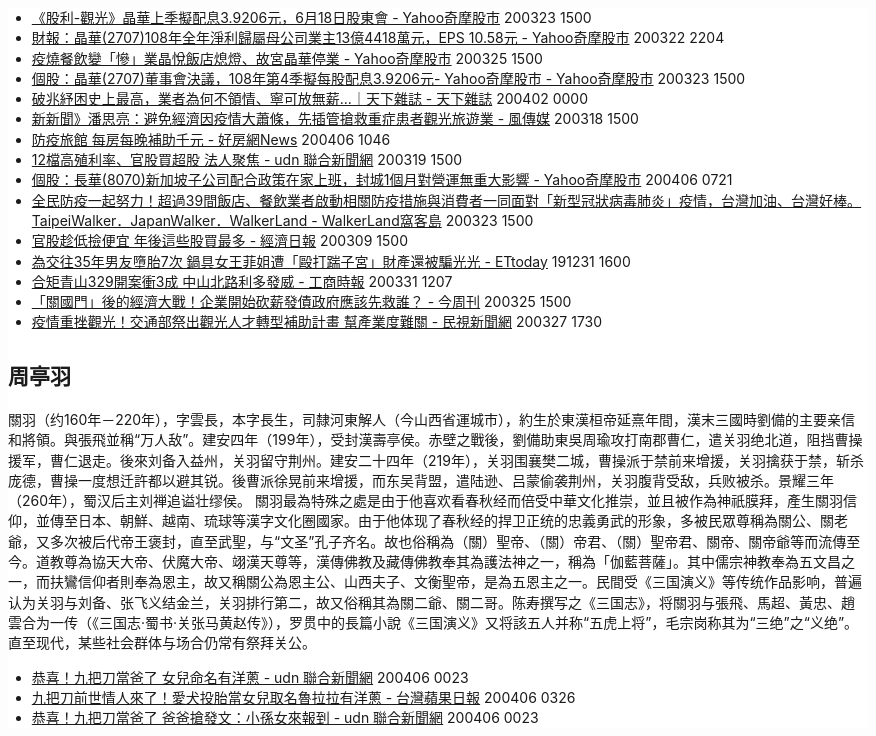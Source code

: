 - [《股利-觀光》晶華上季擬配息3.9206元，6月18日股東會 - Yahoo奇摩股市](https://tw.stock.yahoo.com/news/%E8%82%A1%E5%88%A9-%E8%A7%80%E5%85%89-%E6%99%B6%E8%8F%AF%E4%B8%8A%E5%AD%A3%E6%93%AC%E9%85%8D%E6%81%AF3-9206%E5%85%83-6%E6%9C%8818%E6%97%A5%E8%82%A1%E6%9D%B1%E6%9C%83-070646968.html "《股利-觀光》晶華上季擬配息3.9206元，6月18日股東會 - Yahoo奇摩股市") 200323 1500
- [財報：晶華(2707)108年全年淨利歸屬母公司業主13億4418萬元，EPS 10.58元 - Yahoo奇摩股市](https://tw.stock.yahoo.com/news/%E8%B2%A1%E5%A0%B1-%E6%99%B6%E8%8F%AF-2707-108%E5%B9%B4%E5%85%A8%E5%B9%B4%E6%B7%A8%E5%88%A9%E6%AD%B8%E5%B1%AC%E6%AF%8D%E5%85%AC%E5%8F%B8%E6%A5%AD%E4%B8%BB13%E5%84%844418%E8%90%AC%E5%85%83-eps-050411689.html "財報：晶華(2707)108年全年淨利歸屬母公司業主13億4418萬元，EPS 10.58元 - Yahoo奇摩股市") 200322 2204
- [疫燒餐飲變「慘」業晶悅飯店熄燈、故宮晶華停業 - Yahoo奇摩股市](https://tw.stock.yahoo.com/video/%E7%96%AB%E7%87%92%E9%A4%90%E9%A3%B2%E8%AE%8A-%E6%85%98-%E6%A5%AD-%E6%99%B6%E6%82%85%E9%A3%AF%E5%BA%97%E7%86%84%E7%87%88-%E6%95%85%E5%AE%AE%E6%99%B6%E8%8F%AF%E5%81%9C%E6%A5%AD-055359032.html "疫燒餐飲變「慘」業晶悅飯店熄燈、故宮晶華停業 - Yahoo奇摩股市") 200325 1500
- [個股：晶華(2707)董事會決議，108年第4季擬每股配息3.9206元- Yahoo奇摩股市 - Yahoo奇摩股市](https://tw.stock.yahoo.com/news/%E5%80%8B%E8%82%A1-%E6%99%B6%E8%8F%AF-2707-%E8%91%A3%E4%BA%8B%E6%9C%83%E6%B1%BA%E8%AD%B0-108%E5%B9%B4%E7%AC%AC4%E5%AD%A3%E6%93%AC%E6%AF%8F%E8%82%A1%E9%85%8D%E6%81%AF3-070206533.html "個股：晶華(2707)董事會決議，108年第4季擬每股配息3.9206元- Yahoo奇摩股市 - Yahoo奇摩股市") 200323 1500
- [破兆紓困史上最高，業者為何不領情、寧可放無薪...｜天下雜誌 - 天下雜誌](https://www.cw.com.tw/article/article.action?id=5099666 "破兆紓困史上最高，業者為何不領情、寧可放無薪...｜天下雜誌 - 天下雜誌") 200402 0000
- [新新聞》潘思亮：避免經濟因疫情大蕭條，先插管搶救重症患者觀光旅遊業 - 風傳媒](https://www.storm.mg/article/2419372 "新新聞》潘思亮：避免經濟因疫情大蕭條，先插管搶救重症患者觀光旅遊業 - 風傳媒") 200318 1500
- [防疫旅館 每房每晚補助千元 - 好房網News](https://news.housefun.com.tw/news/article/118347251321.html "防疫旅館 每房每晚補助千元 - 好房網News") 200406 1046
- [12檔高殖利率、官股買超股 法人聚焦 - udn 聯合新聞網](https://udn.com/news/story/7251/4427309 "12檔高殖利率、官股買超股 法人聚焦 - udn 聯合新聞網") 200319 1500
- [個股：長華(8070)新加坡子公司配合政策在家上班，封城1個月對營運無重大影響 - Yahoo奇摩股市](https://tw.stock.yahoo.com/news/%E5%80%8B%E8%82%A1-%E9%95%B7%E8%8F%AF-8070-%E6%96%B0%E5%8A%A0%E5%9D%A1%E5%AD%90%E5%85%AC%E5%8F%B8%E9%85%8D%E5%90%88%E6%94%BF%E7%AD%96%E5%9C%A8%E5%AE%B6%E4%B8%8A%E7%8F%AD-%E5%B0%81%E5%9F%8E1%E5%80%8B%E6%9C%88%E5%B0%8D%E7%87%9F%E9%81%8B%E7%84%A1%E9%87%8D%E5%A4%A7%E5%BD%B1%E9%9F%BF-232109770.html "個股：長華(8070)新加坡子公司配合政策在家上班，封城1個月對營運無重大影響 - Yahoo奇摩股市") 200406 0721
- [全民防疫一起努力！超過39間飯店、餐飲業者啟動相關防疫措施與消費者一同面對「新型冠狀病毒肺炎」疫情，台灣加油、台灣好棒。 TaipeiWalker．JapanWalker．WalkerLand - WalkerLand窩客島](https://www.walkerland.com.tw/subject/view/255692 "全民防疫一起努力！超過39間飯店、餐飲業者啟動相關防疫措施與消費者一同面對「新型冠狀病毒肺炎」疫情，台灣加油、台灣好棒。 TaipeiWalker．JapanWalker．WalkerLand - WalkerLand窩客島") 200323 1500
- [官股趁低撿便宜 年後這些股買最多 - 經濟日報](https://money.udn.com/money/story/5612/4401196 "官股趁低撿便宜 年後這些股買最多 - 經濟日報") 200309 1500
- [為交往35年男友墮胎7次 鍋具女王菲姐遭「毆打踹子宮」財產還被騙光光 - ETtoday](https://star.ettoday.net/news/1614106 "為交往35年男友墮胎7次 鍋具女王菲姐遭「毆打踹子宮」財產還被騙光光 - ETtoday") 191231 1600
- [合矩青山329開案衝3成 中山北路利多發威 - 工商時報](https://ctee.com.tw/industrynews/building/245397.html "合矩青山329開案衝3成 中山北路利多發威 - 工商時報") 200331 1207
- [「關國門」後的經濟大戰！企業開始砍薪發債政府應該先救誰？ - 今周刊](https://www.businesstoday.com.tw/article/category/80392/post/202003250022/%E3%80%8C%E9%97%9C%E5%9C%8B%E9%96%80%E3%80%8D%E5%BE%8C%E7%9A%84%E7%B6%93%E6%BF%9F%E5%A4%A7%E6%88%B0%EF%BC%81%E4%BC%81%E6%A5%AD%E9%96%8B%E5%A7%8B%E7%A0%8D%E8%96%AA%E7%99%BC%E5%82%B5%E3%80%80%E6%94%BF%E5%BA%9C%E6%87%89%E8%A9%B2%E5%85%88%E6%95%91%E8%AA%B0%EF%BC%9F "「關國門」後的經濟大戰！企業開始砍薪發債政府應該先救誰？ - 今周刊") 200325 1500
- [疫情重挫觀光！交通部祭出觀光人才轉型補助計畫 幫產業度難關 - 民視新聞網](https://www.ftvnews.com.tw/news/detail/2020327F06M1 "疫情重挫觀光！交通部祭出觀光人才轉型補助計畫 幫產業度難關 - 民視新聞網") 200327 1730

## 周亭羽

關羽（约160年－220年），字雲長，本字長生，司隸河東解人（今山西省運城市），約生於東漢桓帝延熹年間，漢末三國時劉備的主要亲信和將領。與張飛並稱“万人敌”。建安四年（199年），受封漢壽亭侯。赤壁之戰後，劉備助東吳周瑜攻打南郡曹仁，遣关羽绝北道，阻挡曹操援军，曹仁退走。後來刘备入益州，关羽留守荆州。建安二十四年（219年），关羽围襄樊二城，曹操派于禁前来增援，关羽擒获于禁，斩杀庞德，曹操一度想迁許都以避其锐。後曹派徐晃前来增援，而东吴背盟，遣陆逊、吕蒙偷袭荆州，关羽腹背受敌，兵败被杀。景耀三年（260年），蜀汉后主刘禅追谥壮缪侯。
關羽最為特殊之處是由于他喜欢看春秋经而倍受中華文化推崇，並且被作為神祇膜拜，產生關羽信仰，並傳至日本、朝鮮、越南、琉球等漢字文化圈國家。由于他体现了春秋经的捍卫正统的忠義勇武的形象，多被民眾尊稱為關公、關老爺，又多次被后代帝王褒封，直至武聖，与“文圣”孔子齐名。故也俗稱為（關）聖帝、（關）帝君、（關）聖帝君、關帝、關帝爺等而流傳至今。道教尊為協天大帝、伏魔大帝、翊漢天尊等，漢傳佛教及藏傳佛教奉其為護法神之一，稱為「伽藍菩薩」。其中儒宗神教奉為五文昌之一，而扶鸞信仰者則奉為恩主，故又稱關公為恩主公、山西夫子、文衡聖帝，是為五恩主之一。民間受《三国演义》等传统作品影响，普遍认为关羽与刘备、张飞义结金兰，关羽排行第二，故又俗稱其為關二爺、關二哥。陈寿撰写之《三国志》，将關羽与張飛、馬超、黃忠、趙雲合为一传（《三国志·蜀书·关张马黄赵传》），罗贯中的長篇小說《三国演义》又将該五人并称“五虎上将”，毛宗岗称其为“三绝”之“义绝”。直至现代，某些社会群体与场合仍常有祭拜关公。
- [恭喜！九把刀當爸了 女兒命名有洋蔥 - udn 聯合新聞網](https://stars.udn.com/star/story/10091/4470424 "恭喜！九把刀當爸了 女兒命名有洋蔥 - udn 聯合新聞網") 200406 0023
- [九把刀前世情人來了！愛犬投胎當女兒取名魯拉拉有洋蔥 - 台灣蘋果日報](https://tw.appledaily.com/entertainment/20200406/OBRGWPFB75MG5HQNJKSMAFFHZM/ "九把刀前世情人來了！愛犬投胎當女兒取名魯拉拉有洋蔥 - 台灣蘋果日報") 200406 0326
- [恭喜！九把刀當爸了 爸爸搶發文：小孫女來報到 - udn 聯合新聞網](https://stars.udn.com/star/story/10091/4470424?from=udn-ch1_breaknews-1-cate8-news "恭喜！九把刀當爸了 爸爸搶發文：小孫女來報到 - udn 聯合新聞網") 200406 0023